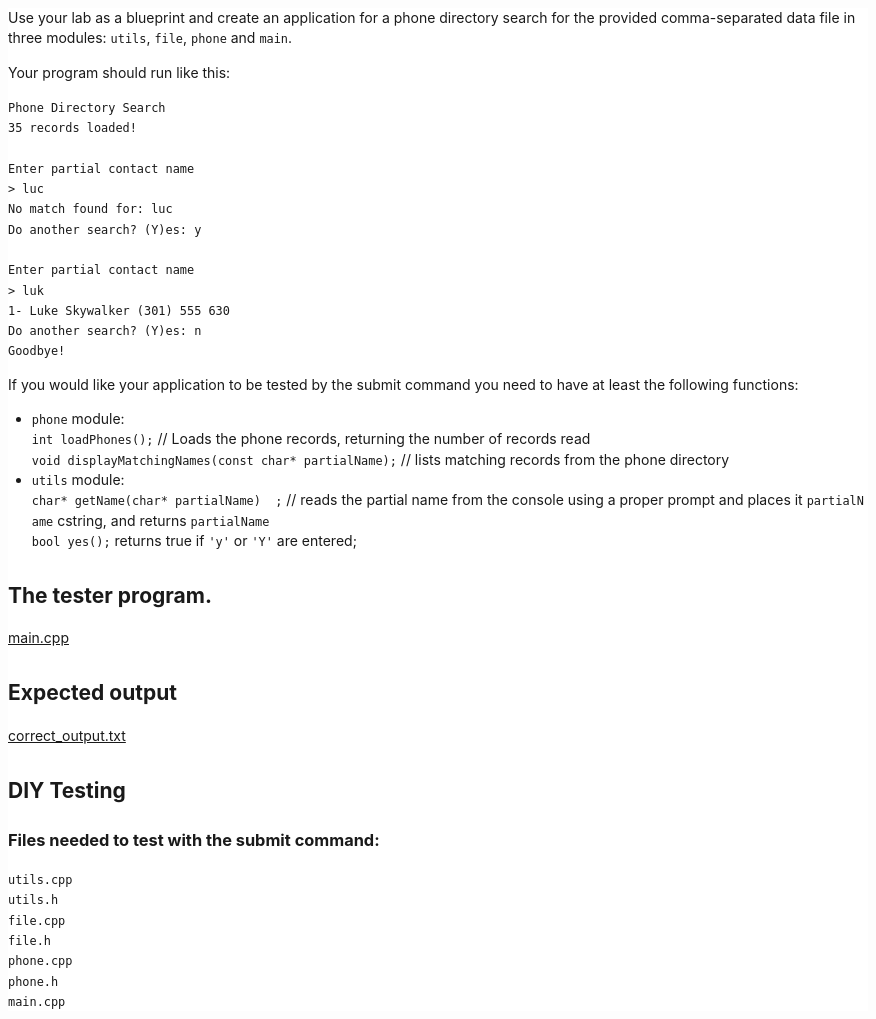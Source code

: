 Use your lab as a blueprint and create an application for a phone directory search for the provided comma-separated data file in three modules: `utils`, `file`, `phone` and `main`.

Your program should run like this:

```text
Phone Directory Search
35 records loaded!

Enter partial contact name
> luc
No match found for: luc
Do another search? (Y)es: y

Enter partial contact name
> luk
1- Luke Skywalker (301) 555 630
Do another search? (Y)es: n
Goodbye!
```

If you would like your application to be tested by the submit command you need to have at least the following functions:

- `phone` module:<br />
`int loadPhones();` // Loads the phone records, returning the number of records read<br />
`void displayMatchingNames(const char* partialName);` // lists matching records from the phone directory
- `utils` module:<br />
`char* getName(char* partialName)  ;` // reads the partial name from the console using a proper prompt and places it `partialName` cstring, and returns `partialName`<br />
`bool yes();` returns true if `'y'` or `'Y'` are entered; 
## The tester program.
[main.cpp](DIY/main.cpp)

## Expected output

[correct_output.txt](DIY/correct_output.txt)

## DIY Testing

### Files needed to test with the submit command:  
```Text
utils.cpp
utils.h
file.cpp
file.h
phone.cpp
phone.h
main.cpp
```
